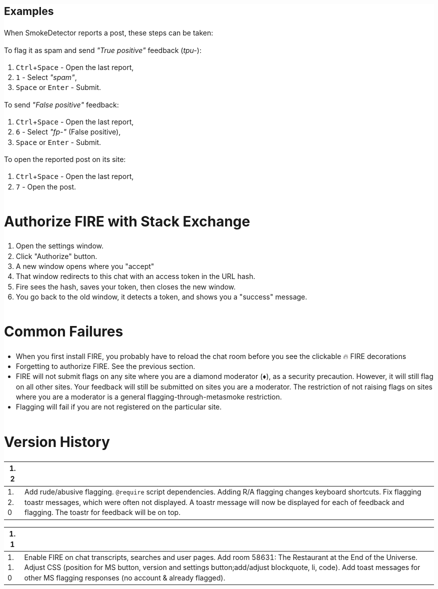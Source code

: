 ## Examples

When SmokeDetector reports a post, these steps can be taken:

To flag it as spam and send _"True positive"_ feedback (_tpu-_):

1. <kbd>Ctrl</kbd>+<kbd>Space</kbd> - Open the last report,
2. <kbd>1</kbd> - Select _"spam"_,
3. <kbd>Space</kbd> or <kbd>Enter</kbd> - Submit.

To send _"False positive"_ feedback:

1. <kbd>Ctrl</kbd>+<kbd>Space</kbd> - Open the last report,
2. <kbd>6</kbd> - Select _"fp-"_ (False positive),
3. <kbd>Space</kbd> or <kbd>Enter</kbd> - Submit.

To open the reported post on its site:

1. <kbd>Ctrl</kbd>+<kbd>Space</kbd> - Open the last report,
2. <kbd>7</kbd> - Open the post.

# Authorize FIRE with Stack Exchange

1. Open the settings window.
2. Click "Authorize" button.
3. A new window opens where you "accept"
4. That window redirects to this chat with an access token in the URL hash.
5. Fire sees the hash, saves your token, then closes the new window.
6. You go back to the old window, it detects a token, and shows you a "success" message.

# Common Failures

 - When you first install FIRE, you probably have to reload the chat room before you see the clickable 🔥 FIRE decorations
 - Forgetting to authorize FIRE. See the previous section.
 - FIRE will not submit flags on any site where you are a diamond moderator (♦), as a security precaution. However, it will still flag on all other sites. Your feedback will still be submitted on sites you are a moderator. The restriction of not raising flags on sites where you are a moderator is a general flagging-through-metasmoke restriction.  
 - Flagging will fail if you are not registered on the particular site.

# Version History

|1.2    ||
| ---   |---
|1.2.0  |Add rude/abusive flagging. `@require` script dependencies. Adding R/A flagging changes keyboard shortcuts. Fix flagging toastr messages, which were often not displayed. A toastr message will now be displayed for each of feedback and flagging. The toastr for feedback will be on top.

|1.1    ||
| ---   |---
|1.1.0  |Enable FIRE on chat transcripts, searches and user pages. Add room 58631: The Restaurant at the End of the Universe. Adjust CSS (position for MS button, version and settings button;add/adjust blockquote, li, code). Add toast messages for other MS flagging responses (no account & already flagged).
